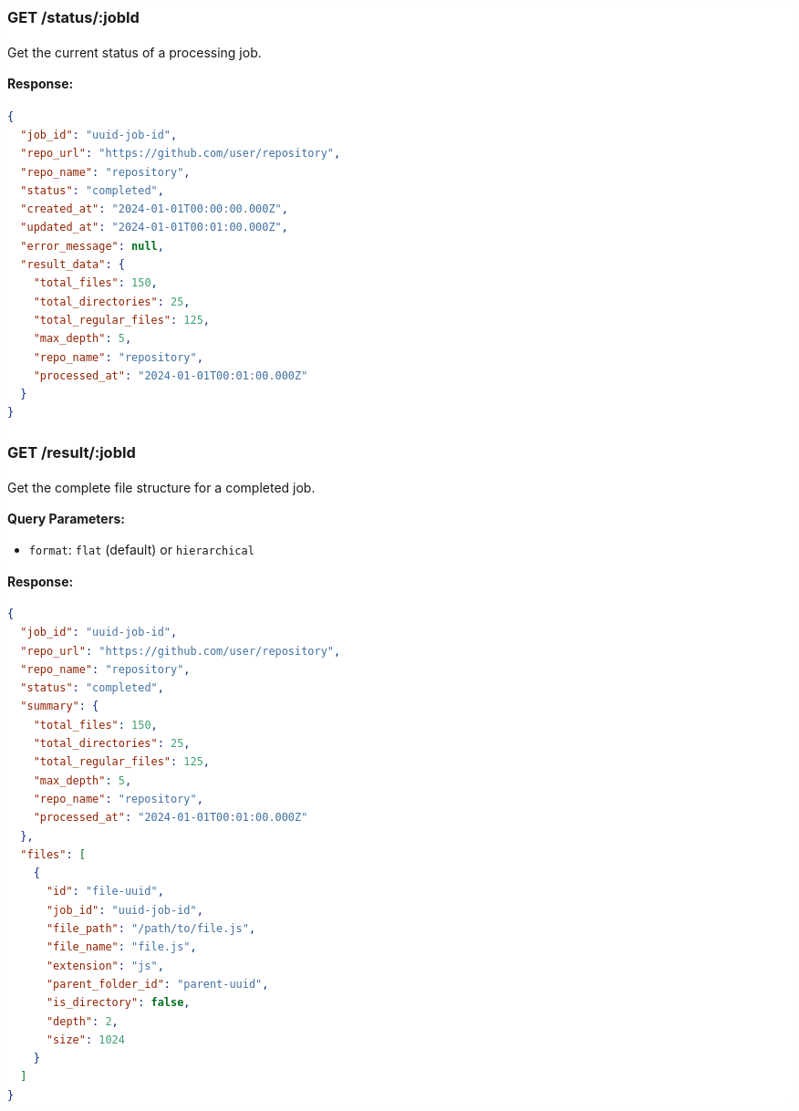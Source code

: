 ### GET /status/:jobId
Get the current status of a processing job.

**Response:**
```json
{
  "job_id": "uuid-job-id",
  "repo_url": "https://github.com/user/repository",
  "repo_name": "repository",
  "status": "completed",
  "created_at": "2024-01-01T00:00:00.000Z",
  "updated_at": "2024-01-01T00:01:00.000Z",
  "error_message": null,
  "result_data": {
    "total_files": 150,
    "total_directories": 25,
    "total_regular_files": 125,
    "max_depth": 5,
    "repo_name": "repository",
    "processed_at": "2024-01-01T00:01:00.000Z"
  }
}
```

### GET /result/:jobId
Get the complete file structure for a completed job.

**Query Parameters:**
- `format`: `flat` (default) or `hierarchical`

**Response:**
```json
{
  "job_id": "uuid-job-id",
  "repo_url": "https://github.com/user/repository",
  "repo_name": "repository",
  "status": "completed",
  "summary": {
    "total_files": 150,
    "total_directories": 25,
    "total_regular_files": 125,
    "max_depth": 5,
    "repo_name": "repository",
    "processed_at": "2024-01-01T00:01:00.000Z"
  },
  "files": [
    {
      "id": "file-uuid",
      "job_id": "uuid-job-id",
      "file_path": "/path/to/file.js",
      "file_name": "file.js",
      "extension": "js",
      "parent_folder_id": "parent-uuid",
      "is_directory": false,
      "depth": 2,
      "size": 1024
    }
  ]
}
```
